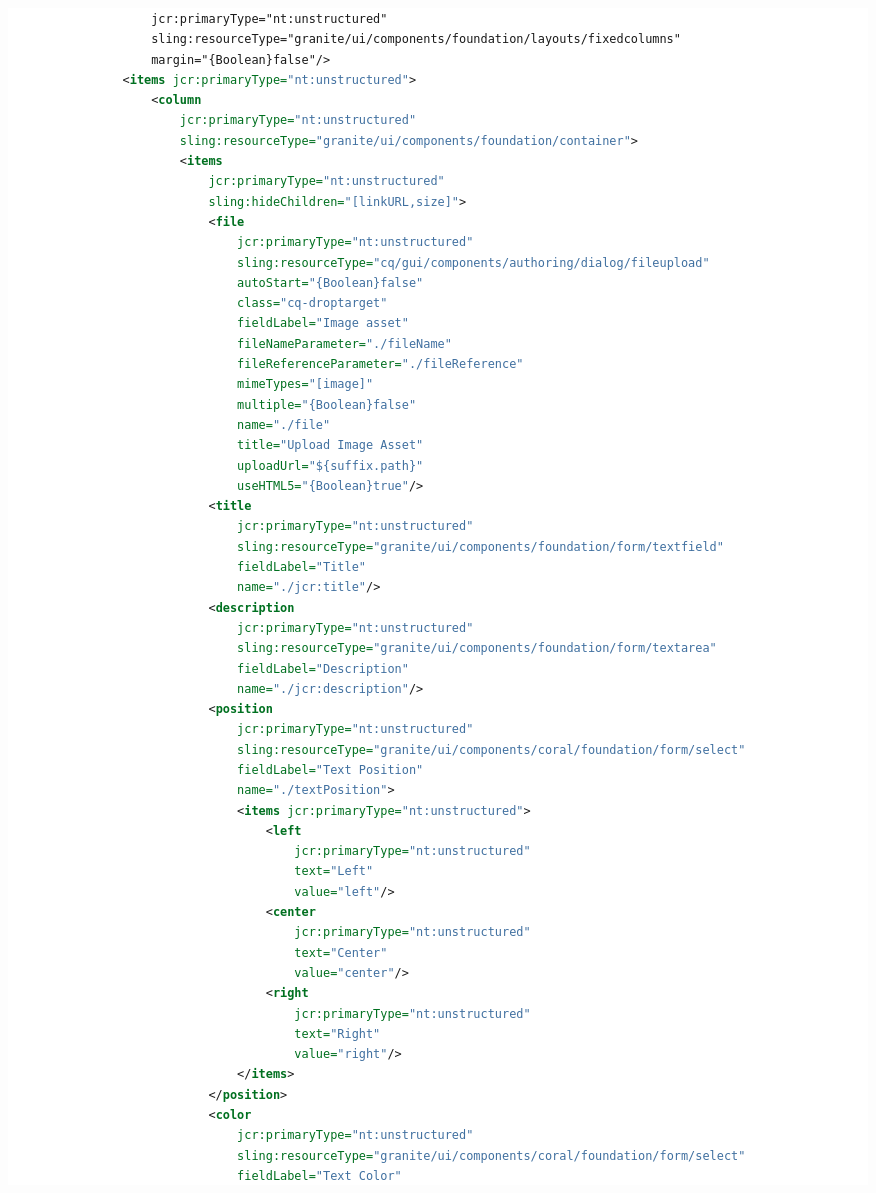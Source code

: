    ```xml
                       jcr:primaryType="nt:unstructured"
                       sling:resourceType="granite/ui/components/foundation/layouts/fixedcolumns"
                       margin="{Boolean}false"/>
                   <items jcr:primaryType="nt:unstructured">
                       <column
                           jcr:primaryType="nt:unstructured"
                           sling:resourceType="granite/ui/components/foundation/container">
                           <items
                               jcr:primaryType="nt:unstructured"
                               sling:hideChildren="[linkURL,size]">
                               <file
                                   jcr:primaryType="nt:unstructured"
                                   sling:resourceType="cq/gui/components/authoring/dialog/fileupload"
                                   autoStart="{Boolean}false"
                                   class="cq-droptarget"
                                   fieldLabel="Image asset"
                                   fileNameParameter="./fileName"
                                   fileReferenceParameter="./fileReference"
                                   mimeTypes="[image]"
                                   multiple="{Boolean}false"
                                   name="./file"
                                   title="Upload Image Asset"
                                   uploadUrl="${suffix.path}"
                                   useHTML5="{Boolean}true"/>
                               <title
                                   jcr:primaryType="nt:unstructured"
                                   sling:resourceType="granite/ui/components/foundation/form/textfield"
                                   fieldLabel="Title"
                                   name="./jcr:title"/>
                               <description
                                   jcr:primaryType="nt:unstructured"
                                   sling:resourceType="granite/ui/components/foundation/form/textarea"
                                   fieldLabel="Description"
                                   name="./jcr:description"/>
                               <position
                                   jcr:primaryType="nt:unstructured"
                                   sling:resourceType="granite/ui/components/coral/foundation/form/select"
                                   fieldLabel="Text Position"
                                   name="./textPosition">
                                   <items jcr:primaryType="nt:unstructured">
                                       <left
                                           jcr:primaryType="nt:unstructured"
                                           text="Left"
                                           value="left"/>
                                       <center
                                           jcr:primaryType="nt:unstructured"
                                           text="Center"
                                           value="center"/>
                                       <right
                                           jcr:primaryType="nt:unstructured"
                                           text="Right"
                                           value="right"/>
                                   </items>
                               </position>
                               <color
                                   jcr:primaryType="nt:unstructured"
                                   sling:resourceType="granite/ui/components/coral/foundation/form/select"
                                   fieldLabel="Text Color"
   ```